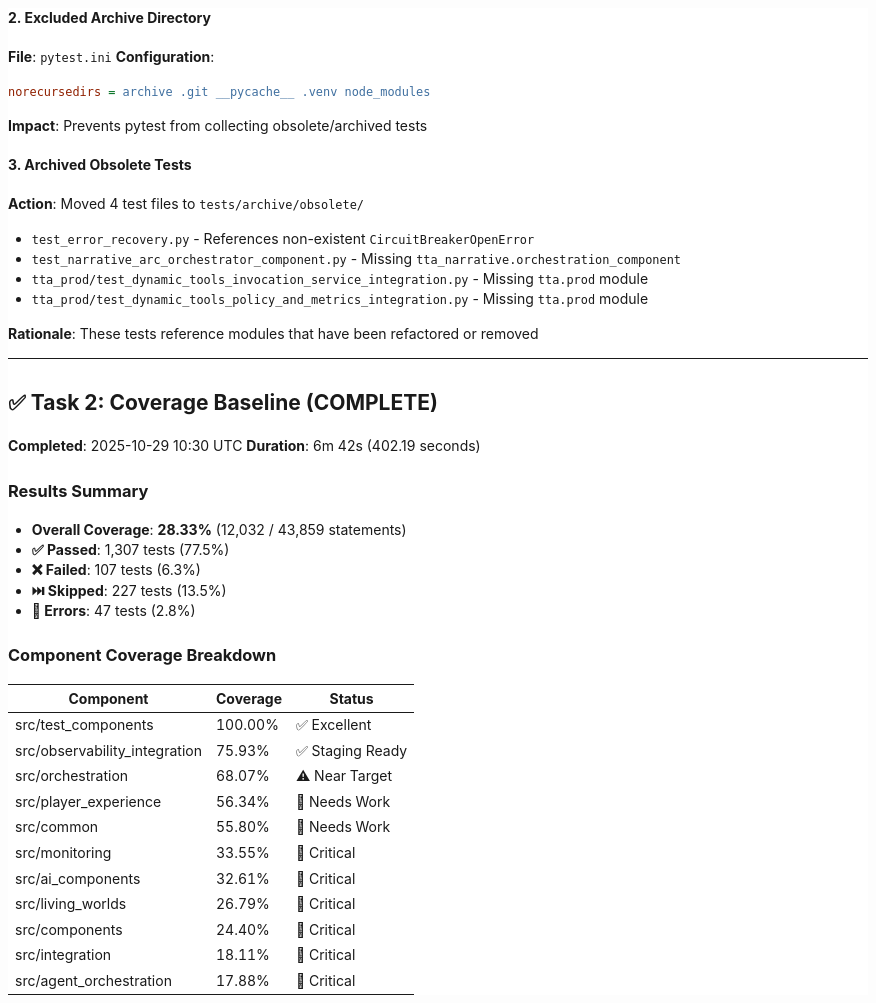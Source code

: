 #### 2. Excluded Archive Directory
**File**: `pytest.ini`
**Configuration**:
```ini
norecursedirs = archive .git __pycache__ .venv node_modules
```
**Impact**: Prevents pytest from collecting obsolete/archived tests

#### 3. Archived Obsolete Tests
**Action**: Moved 4 test files to `tests/archive/obsolete/`
- `test_error_recovery.py` - References non-existent `CircuitBreakerOpenError`
- `test_narrative_arc_orchestrator_component.py` - Missing `tta_narrative.orchestration_component`
- `tta_prod/test_dynamic_tools_invocation_service_integration.py` - Missing `tta.prod` module
- `tta_prod/test_dynamic_tools_policy_and_metrics_integration.py` - Missing `tta.prod` module

**Rationale**: These tests reference modules that have been refactored or removed

---

## ✅ Task 2: Coverage Baseline (COMPLETE)

**Completed**: 2025-10-29 10:30 UTC
**Duration**: 6m 42s (402.19 seconds)

### Results Summary
- **Overall Coverage**: **28.33%** (12,032 / 43,859 statements)
- **✅ Passed**: 1,307 tests (77.5%)
- **❌ Failed**: 107 tests (6.3%)
- **⏭️ Skipped**: 227 tests (13.5%)
- **🔴 Errors**: 47 tests (2.8%)

### Component Coverage Breakdown

| Component | Coverage | Status |
|-----------|----------|--------|
| src/test_components | 100.00% | ✅ Excellent |
| src/observability_integration | 75.93% | ✅ Staging Ready |
| src/orchestration | 68.07% | ⚠️ Near Target |
| src/player_experience | 56.34% | 🔄 Needs Work |
| src/common | 55.80% | 🔄 Needs Work |
| src/monitoring | 33.55% | 🔴 Critical |
| src/ai_components | 32.61% | 🔴 Critical |
| src/living_worlds | 26.79% | 🔴 Critical |
| src/components | 24.40% | 🔴 Critical |
| src/integration | 18.11% | 🔴 Critical |
| src/agent_orchestration | 17.88% | 🔴 Critical |
